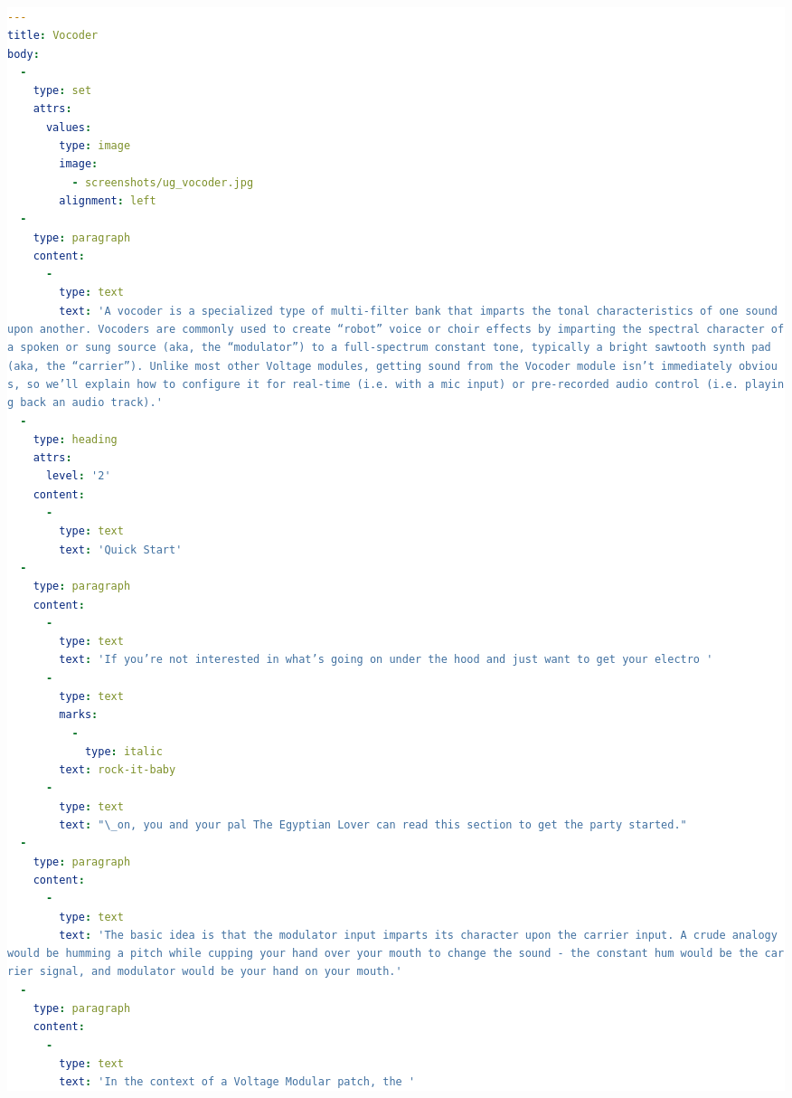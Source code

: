 ```yaml
---
title: Vocoder
body:
  -
    type: set
    attrs:
      values:
        type: image
        image:
          - screenshots/ug_vocoder.jpg
        alignment: left
  -
    type: paragraph
    content:
      -
        type: text
        text: 'A vocoder is a specialized type of multi-filter bank that imparts the tonal characteristics of one sound upon another. Vocoders are commonly used to create “robot” voice or choir effects by imparting the spectral character of a spoken or sung source (aka, the “modulator”) to a full-spectrum constant tone, typically a bright sawtooth synth pad (aka, the “carrier”). Unlike most other Voltage modules, getting sound from the Vocoder module isn’t immediately obvious, so we’ll explain how to configure it for real-time (i.e. with a mic input) or pre-recorded audio control (i.e. playing back an audio track).'
  -
    type: heading
    attrs:
      level: '2'
    content:
      -
        type: text
        text: 'Quick Start'
  -
    type: paragraph
    content:
      -
        type: text
        text: 'If you’re not interested in what’s going on under the hood and just want to get your electro '
      -
        type: text
        marks:
          -
            type: italic
        text: rock-it-baby
      -
        type: text
        text: "\_on, you and your pal The Egyptian Lover can read this section to get the party started."
  -
    type: paragraph
    content:
      -
        type: text
        text: 'The basic idea is that the modulator input imparts its character upon the carrier input. A crude analogy would be humming a pitch while cupping your hand over your mouth to change the sound - the constant hum would be the carrier signal, and modulator would be your hand on your mouth.'
  -
    type: paragraph
    content:
      -
        type: text
        text: 'In the context of a Voltage Modular patch, the '
```